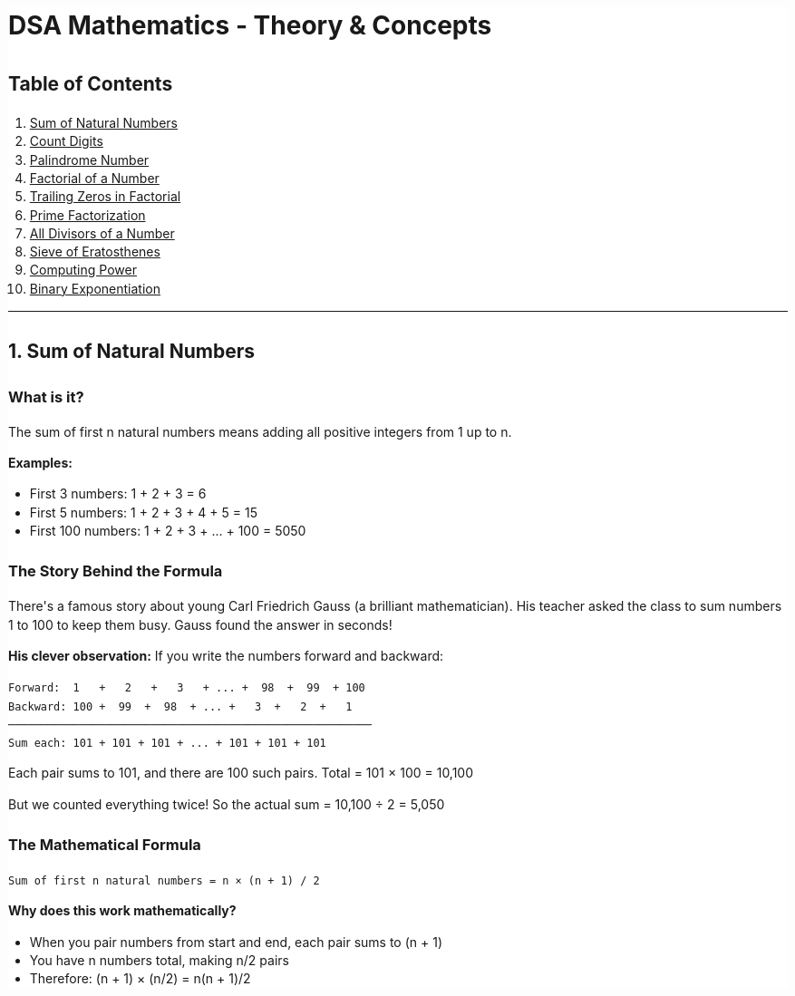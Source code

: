 # DSA Mathematics - Theory & Concepts

## Table of Contents
1. [Sum of Natural Numbers](#1-sum-of-natural-numbers)
2. [Count Digits](#2-count-digits)
3. [Palindrome Number](#3-palindrome-number)
4. [Factorial of a Number](#4-factorial-of-a-number)
5. [Trailing Zeros in Factorial](#5-trailing-zeros-in-factorial)
6. [Prime Factorization](#6-prime-factorization)
7. [All Divisors of a Number](#7-all-divisors-of-a-number)
8. [Sieve of Eratosthenes](#8-sieve-of-eratosthenes)
9. [Computing Power](#9-computing-power)
10. [Binary Exponentiation](#10-binary-exponentiation)

---

## 1. Sum of Natural Numbers

### What is it?
The sum of first n natural numbers means adding all positive integers from 1 up to n.

**Examples:**
- First 3 numbers: 1 + 2 + 3 = 6
- First 5 numbers: 1 + 2 + 3 + 4 + 5 = 15
- First 100 numbers: 1 + 2 + 3 + ... + 100 = 5050

### The Story Behind the Formula
There's a famous story about young Carl Friedrich Gauss (a brilliant mathematician). His teacher asked the class to sum numbers 1 to 100 to keep them busy. Gauss found the answer in seconds!

**His clever observation:**
If you write the numbers forward and backward:
```
Forward:  1   +   2   +   3   + ... +  98  +  99  + 100
Backward: 100 +  99  +  98  + ... +   3  +   2  +   1
────────────────────────────────────────────────────────
Sum each: 101 + 101 + 101 + ... + 101 + 101 + 101
```

Each pair sums to 101, and there are 100 such pairs. Total = 101 × 100 = 10,100

But we counted everything twice! So the actual sum = 10,100 ÷ 2 = 5,050

### The Mathematical Formula
```
Sum of first n natural numbers = n × (n + 1) / 2
```

**Why does this work mathematically?**
- When you pair numbers from start and end, each pair sums to (n + 1)
- You have n numbers total, making n/2 pairs
- Therefore: (n + 1) × (n/2) = n(n + 1)/2
